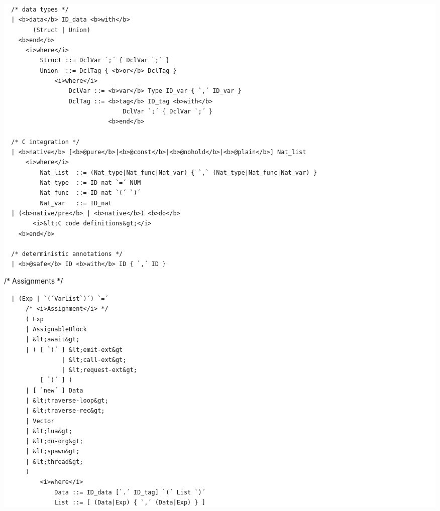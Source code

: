       /* data types */
      | <b>data</b> ID_data <b>with</b>
            (Struct | Union)
        <b>end</b>
          <i>where</i>
              Struct ::= DclVar `;´ { DclVar `;´ }
              Union  ::= DclTag { <b>or</b> DclTag }
                  <i>where</i>
                      DclVar ::= <b>var</b> Type ID_var { `,´ ID_var }
                      DclTag ::= <b>tag</b> ID_tag <b>with</b>
                                     DclVar `;´ { DclVar `;´ }
                                 <b>end</b>

      /* C integration */
      | <b>native</b> [<b>@pure</b>|<b>@const</b>|<b>@nohold</b>|<b>@plain</b>] Nat_list
          <i>where</i>
              Nat_list  ::= (Nat_type|Nat_func|Nat_var) { `,` (Nat_type|Nat_func|Nat_var) }
              Nat_type  ::= ID_nat `=´ NUM
              Nat_func  ::= ID_nat `(´ `)´
              Nat_var   ::= ID_nat
      | (<b>native/pre</b> | <b>native</b>) <b>do</b>
            <i>&lt;C code definitions&gt;</i>
        <b>end</b>

      /* deterministic annotations */
      | <b>@safe</b> ID <b>with</b> ID { `,´ ID }

  /* Assignments */

      | (Exp | `(´VarList`)´) `=´
          /* <i>Assignment</i> */
          ( Exp
          | AssignableBlock
          | &lt;await&gt;
          | ( [ `(´ ] &lt;emit-ext&gt
                    | &lt;call-ext&gt;
                    | &lt;request-ext&gt;
              [ `)´ ] )
          | [ `new´ ] Data
          | &lt;traverse-loop&gt;
          | &lt;traverse-rec&gt;
          | Vector
          | &lt;lua&gt;
          | &lt;do-org&gt;
          | &lt;spawn&gt;
          | &lt;thread&gt;
          )
              <i>where</i>
                  Data ::= ID_data [`.´ ID_tag] `(´ List `)´
                  List ::= [ (Data|Exp) { `,´ (Data|Exp) } ]
